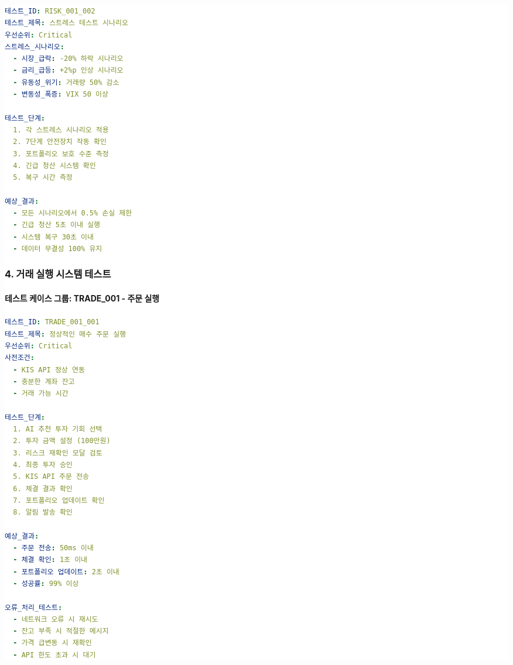 ```yaml
테스트_ID: RISK_001_002
테스트_제목: 스트레스 테스트 시나리오
우선순위: Critical
스트레스_시나리오:
  - 시장_급락: -20% 하락 시나리오
  - 금리_급등: +2%p 인상 시나리오
  - 유동성_위기: 거래량 50% 감소
  - 변동성_폭증: VIX 50 이상

테스트_단계:
  1. 각 스트레스 시나리오 적용
  2. 7단계 안전장치 작동 확인
  3. 포트폴리오 보호 수준 측정
  4. 긴급 청산 시스템 확인
  5. 복구 시간 측정

예상_결과:
  - 모든 시나리오에서 0.5% 손실 제한
  - 긴급 청산 5초 이내 실행
  - 시스템 복구 30초 이내
  - 데이터 무결성 100% 유지
```

### **4. 거래 실행 시스템 테스트**

#### **테스트 케이스 그룹: TRADE_001 - 주문 실행**
```yaml
테스트_ID: TRADE_001_001
테스트_제목: 정상적인 매수 주문 실행
우선순위: Critical
사전조건:
  - KIS API 정상 연동
  - 충분한 계좌 잔고
  - 거래 가능 시간

테스트_단계:
  1. AI 추천 투자 기회 선택
  2. 투자 금액 설정 (100만원)
  3. 리스크 재확인 모달 검토
  4. 최종 투자 승인
  5. KIS API 주문 전송
  6. 체결 결과 확인
  7. 포트폴리오 업데이트 확인
  8. 알림 발송 확인

예상_결과:
  - 주문 전송: 50ms 이내
  - 체결 확인: 1초 이내
  - 포트폴리오 업데이트: 2초 이내
  - 성공률: 99% 이상

오류_처리_테스트:
  - 네트워크 오류 시 재시도
  - 잔고 부족 시 적절한 메시지
  - 가격 급변동 시 재확인
  - API 한도 초과 시 대기
```
